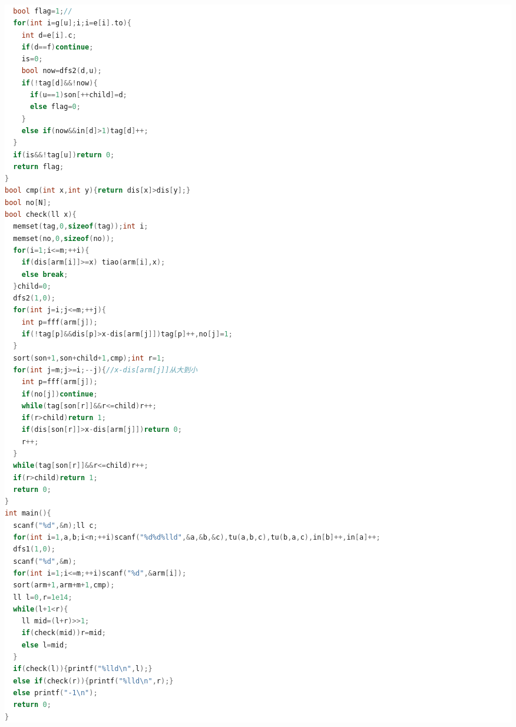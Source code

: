   ```cpp
    bool flag=1;//
    for(int i=g[u];i;i=e[i].to){
      int d=e[i].c;
      if(d==f)continue;
      is=0;
      bool now=dfs2(d,u);
      if(!tag[d]&&!now){
        if(u==1)son[++child]=d;
        else flag=0;
      }
      else if(now&&in[d]>1)tag[d]++;
    }
    if(is&&!tag[u])return 0;
    return flag;
  }
  bool cmp(int x,int y){return dis[x]>dis[y];}
  bool no[N];
  bool check(ll x){
    memset(tag,0,sizeof(tag));int i;
    memset(no,0,sizeof(no));
    for(i=1;i<=m;++i){
      if(dis[arm[i]]>=x) tiao(arm[i],x);
      else break;
    }child=0;
    dfs2(1,0);
    for(int j=i;j<=m;++j){
      int p=fff(arm[j]);
      if(!tag[p]&&dis[p]>x-dis[arm[j]])tag[p]++,no[j]=1;
    }
    sort(son+1,son+child+1,cmp);int r=1;
    for(int j=m;j>=i;--j){//x-dis[arm[j]]从大到小
      int p=fff(arm[j]);
      if(no[j])continue;
      while(tag[son[r]]&&r<=child)r++;
      if(r>child)return 1;
      if(dis[son[r]]>x-dis[arm[j]])return 0;
      r++;
    }
    while(tag[son[r]]&&r<=child)r++;
    if(r>child)return 1;
    return 0;
  }
  int main(){	
    scanf("%d",&n);ll c;
    for(int i=1,a,b;i<n;++i)scanf("%d%d%lld",&a,&b,&c),tu(a,b,c),tu(b,a,c),in[b]++,in[a]++;
    dfs1(1,0);
    scanf("%d",&m);
    for(int i=1;i<=m;++i)scanf("%d",&arm[i]);
    sort(arm+1,arm+m+1,cmp);
    ll l=0,r=1e14;
    while(l+1<r){
      ll mid=(l+r)>>1;
      if(check(mid))r=mid;
      else l=mid;
    }
    if(check(l)){printf("%lld\n",l);}
    else if(check(r)){printf("%lld\n",r);}
    else printf("-1\n");
    return 0;
  }    
  ```
